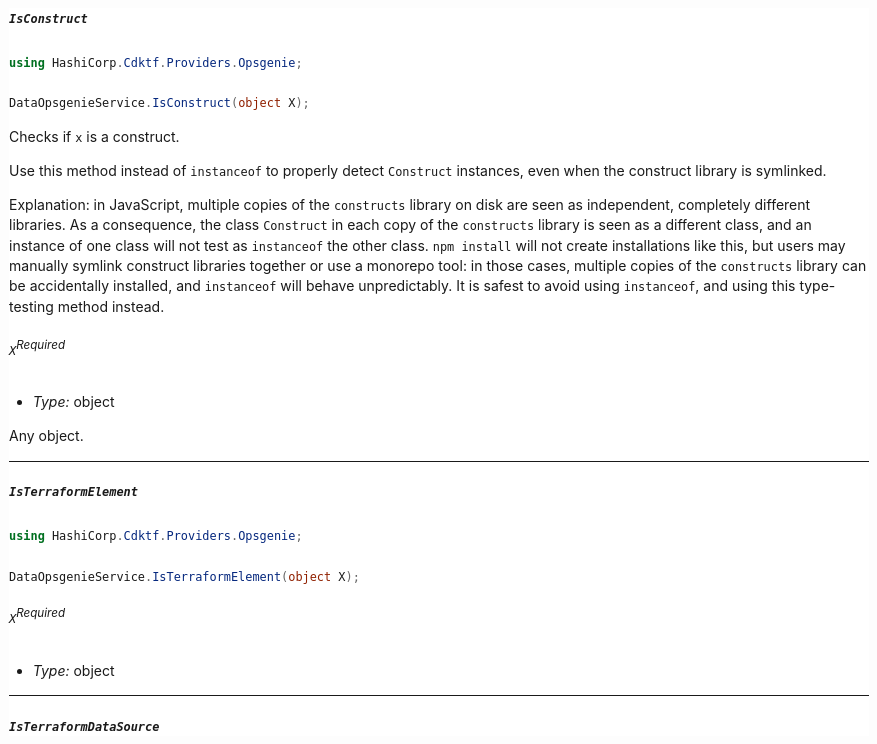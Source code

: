 
##### `IsConstruct` <a name="IsConstruct" id="rhizo-co-terraform-provider-opsgenie.dataOpsgenieService.DataOpsgenieService.isConstruct"></a>

```csharp
using HashiCorp.Cdktf.Providers.Opsgenie;

DataOpsgenieService.IsConstruct(object X);
```

Checks if `x` is a construct.

Use this method instead of `instanceof` to properly detect `Construct`
instances, even when the construct library is symlinked.

Explanation: in JavaScript, multiple copies of the `constructs` library on
disk are seen as independent, completely different libraries. As a
consequence, the class `Construct` in each copy of the `constructs` library
is seen as a different class, and an instance of one class will not test as
`instanceof` the other class. `npm install` will not create installations
like this, but users may manually symlink construct libraries together or
use a monorepo tool: in those cases, multiple copies of the `constructs`
library can be accidentally installed, and `instanceof` will behave
unpredictably. It is safest to avoid using `instanceof`, and using
this type-testing method instead.

###### `X`<sup>Required</sup> <a name="X" id="rhizo-co-terraform-provider-opsgenie.dataOpsgenieService.DataOpsgenieService.isConstruct.parameter.x"></a>

- *Type:* object

Any object.

---

##### `IsTerraformElement` <a name="IsTerraformElement" id="rhizo-co-terraform-provider-opsgenie.dataOpsgenieService.DataOpsgenieService.isTerraformElement"></a>

```csharp
using HashiCorp.Cdktf.Providers.Opsgenie;

DataOpsgenieService.IsTerraformElement(object X);
```

###### `X`<sup>Required</sup> <a name="X" id="rhizo-co-terraform-provider-opsgenie.dataOpsgenieService.DataOpsgenieService.isTerraformElement.parameter.x"></a>

- *Type:* object

---

##### `IsTerraformDataSource` <a name="IsTerraformDataSource" id="rhizo-co-terraform-provider-opsgenie.dataOpsgenieService.DataOpsgenieService.isTerraformDataSource"></a>
